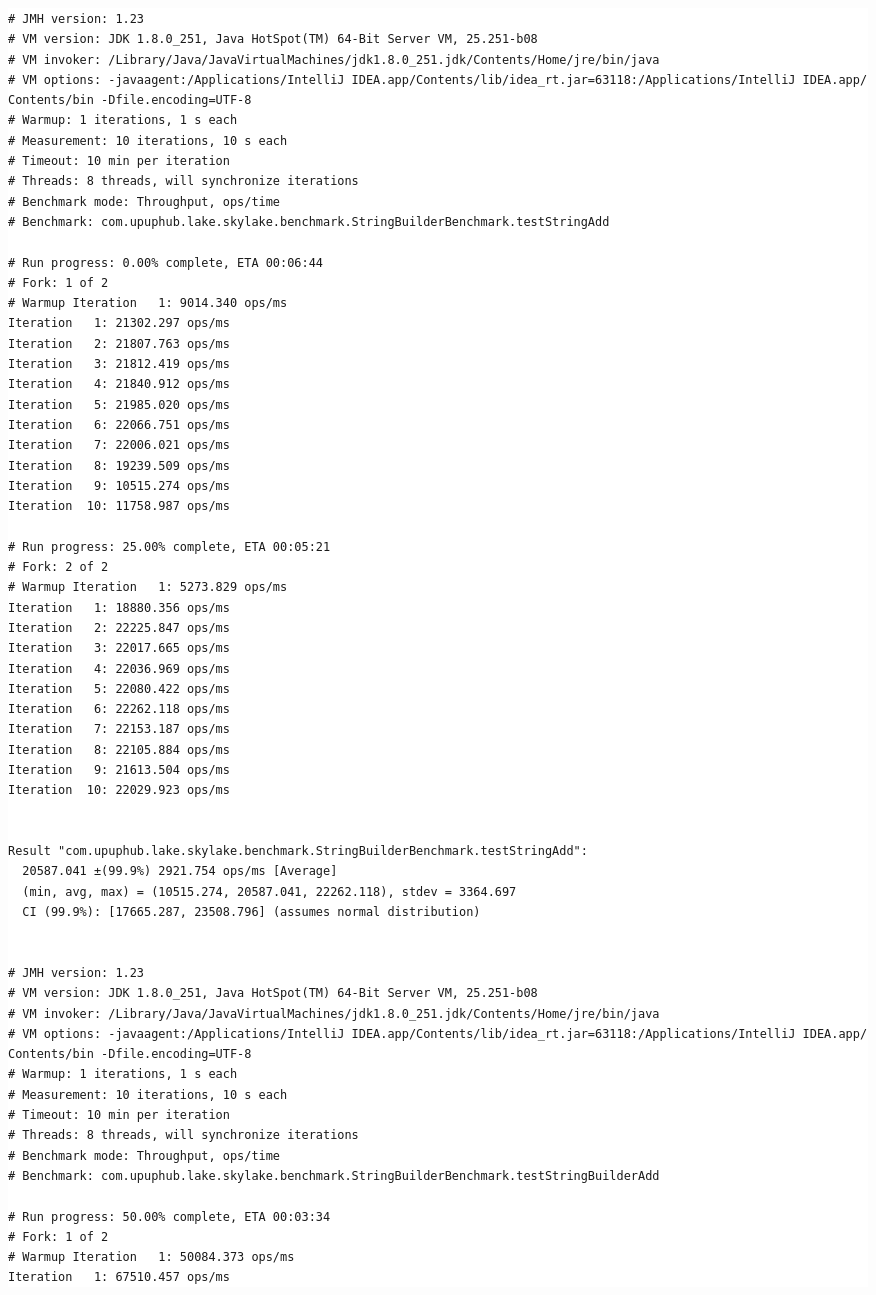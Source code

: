 ```shell
# JMH version: 1.23
# VM version: JDK 1.8.0_251, Java HotSpot(TM) 64-Bit Server VM, 25.251-b08
# VM invoker: /Library/Java/JavaVirtualMachines/jdk1.8.0_251.jdk/Contents/Home/jre/bin/java
# VM options: -javaagent:/Applications/IntelliJ IDEA.app/Contents/lib/idea_rt.jar=63118:/Applications/IntelliJ IDEA.app/Contents/bin -Dfile.encoding=UTF-8
# Warmup: 1 iterations, 1 s each
# Measurement: 10 iterations, 10 s each
# Timeout: 10 min per iteration
# Threads: 8 threads, will synchronize iterations
# Benchmark mode: Throughput, ops/time
# Benchmark: com.upuphub.lake.skylake.benchmark.StringBuilderBenchmark.testStringAdd

# Run progress: 0.00% complete, ETA 00:06:44
# Fork: 1 of 2
# Warmup Iteration   1: 9014.340 ops/ms
Iteration   1: 21302.297 ops/ms
Iteration   2: 21807.763 ops/ms
Iteration   3: 21812.419 ops/ms
Iteration   4: 21840.912 ops/ms
Iteration   5: 21985.020 ops/ms
Iteration   6: 22066.751 ops/ms
Iteration   7: 22006.021 ops/ms
Iteration   8: 19239.509 ops/ms
Iteration   9: 10515.274 ops/ms
Iteration  10: 11758.987 ops/ms

# Run progress: 25.00% complete, ETA 00:05:21
# Fork: 2 of 2
# Warmup Iteration   1: 5273.829 ops/ms
Iteration   1: 18880.356 ops/ms
Iteration   2: 22225.847 ops/ms
Iteration   3: 22017.665 ops/ms
Iteration   4: 22036.969 ops/ms
Iteration   5: 22080.422 ops/ms
Iteration   6: 22262.118 ops/ms
Iteration   7: 22153.187 ops/ms
Iteration   8: 22105.884 ops/ms
Iteration   9: 21613.504 ops/ms
Iteration  10: 22029.923 ops/ms


Result "com.upuphub.lake.skylake.benchmark.StringBuilderBenchmark.testStringAdd":
  20587.041 ±(99.9%) 2921.754 ops/ms [Average]
  (min, avg, max) = (10515.274, 20587.041, 22262.118), stdev = 3364.697
  CI (99.9%): [17665.287, 23508.796] (assumes normal distribution)


# JMH version: 1.23
# VM version: JDK 1.8.0_251, Java HotSpot(TM) 64-Bit Server VM, 25.251-b08
# VM invoker: /Library/Java/JavaVirtualMachines/jdk1.8.0_251.jdk/Contents/Home/jre/bin/java
# VM options: -javaagent:/Applications/IntelliJ IDEA.app/Contents/lib/idea_rt.jar=63118:/Applications/IntelliJ IDEA.app/Contents/bin -Dfile.encoding=UTF-8
# Warmup: 1 iterations, 1 s each
# Measurement: 10 iterations, 10 s each
# Timeout: 10 min per iteration
# Threads: 8 threads, will synchronize iterations
# Benchmark mode: Throughput, ops/time
# Benchmark: com.upuphub.lake.skylake.benchmark.StringBuilderBenchmark.testStringBuilderAdd

# Run progress: 50.00% complete, ETA 00:03:34
# Fork: 1 of 2
# Warmup Iteration   1: 50084.373 ops/ms
Iteration   1: 67510.457 ops/ms
```